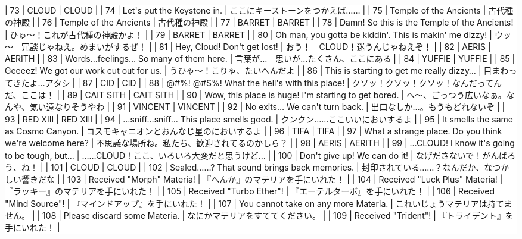 | 73 | CLOUD | CLOUD |
| 74 | Let's put the Keystone in. | ここにキーストーンをつかえば…… |
| 75 | Temple of the Ancients | 古代種の神殿 |
| 76 | Temple of the Ancients | 古代種の神殿 |
| 77 | BARRET | BARRET |
| 78 | Damn! So this is the Temple of the Ancients! | ひゅ～！これが古代種の神殿かよ！ |
| 79 | BARRET | BARRET |
| 80 | Oh man, you gotta be kiddin'. This is makin' me dizzy! | ウッ～　冗談じゃねえ。めまいがするぜ！ |
| 81 | Hey, Cloud! Don't get lost! | おう！　CLOUD！迷うんじゃねえぞ！ |
| 82 | AERIS | AERITH |
| 83 | Words…feelings… So many of them here. | 言葉が…　思いが…たくさん、ここにある |
| 84 | YUFFIE | YUFFIE |
| 85 | Geeeez! We got our work cut out for us. | うひゃ～！こりゃ、たいへんだよ |
| 86 | This is starting to get me really dizzy… | 目まわってきたよ…アタシ |
| 87 | CID | CID |
| 88 | @#$%! @#$%! @#$%! What the hell's with this place! | クソッ！クソッ！クソッ！なんだってんだ、ここは！ |
| 89 | CAIT SITH | CAIT SITH |
| 90 | Wow, this place is huge! I'm starting to get bored. | へ～、ごっつう広いなぁ。なんや、気い遠なりそうやわ |
| 91 | VINCENT | VINCENT |
| 92 | No exits… We can't turn back. | 出口なしか…。もうもどれないぞ |
| 93 | RED XIII | RED XIII |
| 94 | …sniff…sniff… This place smells good. | クンクン……ここいいにおいするよ |
| 95 | It smells the same as Cosmo Canyon. | コスモキャニオンとおんなじ星のにおいするよ |
| 96 | TIFA | TIFA |
| 97 | What a strange place. Do you think we're welcome here? | 不思議な場所ね。私たち、歓迎されてるのかしら？ |
| 98 | AERIS | AERITH |
| 99 | …CLOUD! I know it's going to be tough, but… | ……CLOUD！ここ、いろいろ大変だと思うけど… |
| 100 | Don't give up! We can do it! | なげださないで！がんばろう、ね！ |
| 101 | CLOUD | CLOUD |
| 102 | Sealed……? That sound brings back memories. | 封印されている……？なんだか、なつかしい響きだな |
| 103 | Received "Morph" Materia! | 『へんか』のマテリアを手にいれた！ |
| 104 | Received "Luck Plus" Materia! | 『ラッキー』のマテリアを手にいれた！ |
| 105 | Received "Turbo Ether"! | 『エーテルターボ』を手にいれた！ |
| 106 | Received "Mind Source"! | 『マインドアップ』を手にいれた！ |
| 107 | You cannot take on any more Materia. | これいじょうマテリアは持てません。 |
| 108 | Please discard some Materia. | なにかマテリアをすててください。 |
| 109 | Received "Trident"! | 『トライデント』を手にいれた！ |